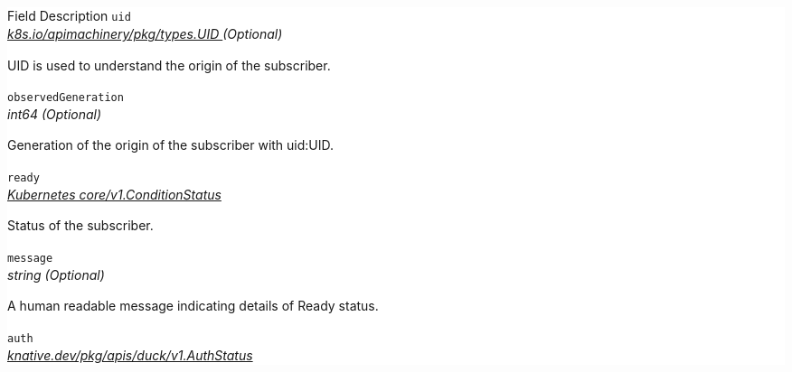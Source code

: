 <th>Field</th>
<th>Description</th>
</tr>
</thead>
<tbody>
<tr>
<td>
<code>uid</code><br/>
<em>
<a href="https://godoc.org/k8s.io/apimachinery/pkg/types#UID">
k8s.io/apimachinery/pkg/types.UID
</a>
</em>
</td>
<td>
<em>(Optional)</em>
<p>UID is used to understand the origin of the subscriber.</p>
</td>
</tr>
<tr>
<td>
<code>observedGeneration</code><br/>
<em>
int64
</em>
</td>
<td>
<em>(Optional)</em>
<p>Generation of the origin of the subscriber with uid:UID.</p>
</td>
</tr>
<tr>
<td>
<code>ready</code><br/>
<em>
<a href="https://kubernetes.io/docs/reference/generated/kubernetes-api/v1.21/#conditionstatus-v1-core">
Kubernetes core/v1.ConditionStatus
</a>
</em>
</td>
<td>
<p>Status of the subscriber.</p>
</td>
</tr>
<tr>
<td>
<code>message</code><br/>
<em>
string
</em>
</td>
<td>
<em>(Optional)</em>
<p>A human readable message indicating details of Ready status.</p>
</td>
</tr>
<tr>
<td>
<code>auth</code><br/>
<em>
<a href="https://pkg.go.dev/knative.dev/pkg/apis/duck/v1#AuthStatus">
knative.dev/pkg/apis/duck/v1.AuthStatus
</a>